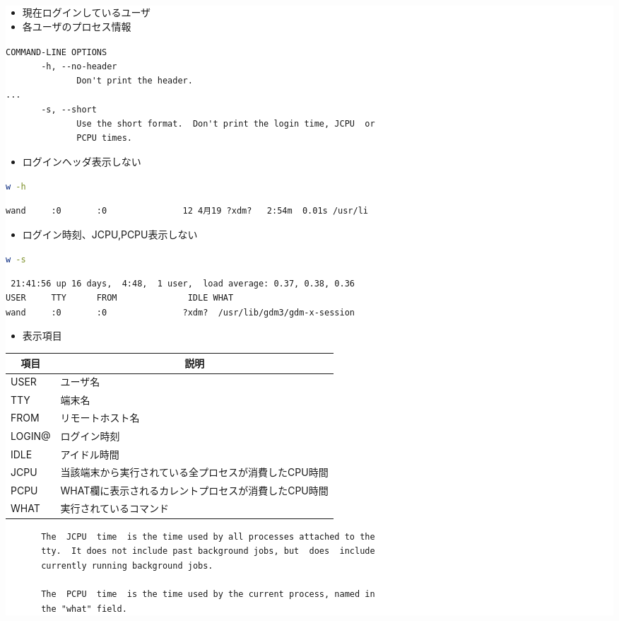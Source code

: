- 現在ログインしているユーザ
- 各ユーザのプロセス情報


```
COMMAND-LINE OPTIONS
       -h, --no-header
              Don't print the header.
...
       -s, --short
              Use the short format.  Don't print the login time, JCPU  or
              PCPU times.
```

- ログインヘッダ表示しない

```sh
w -h
```

```
wand     :0       :0               12 4月19 ?xdm?   2:54m  0.01s /usr/li
```

- ログイン時刻、JCPU,PCPU表示しない

```sh
w -s
```

```
 21:41:56 up 16 days,  4:48,  1 user,  load average: 0.37, 0.38, 0.36
USER     TTY      FROM              IDLE WHAT
wand     :0       :0               ?xdm?  /usr/lib/gdm3/gdm-x-session
```

- 表示項目

| 項目   | 説明                                                  |
|--------|-------------------------------------------------------|
| USER   | ユーザ名                                              |
| TTY    | 端末名                                                |
| FROM   | リモートホスト名                                      |
| LOGIN@ | ログイン時刻                                          |
| IDLE   | アイドル時間                                          |
| JCPU   | 当該端末から実行されている全プロセスが消費したCPU時間 |
| PCPU   | WHAT欄に表示されるカレントプロセスが消費したCPU時間   |
| WHAT   | 実行されているコマンド                                |


```
       The  JCPU  time  is the time used by all processes attached to the
       tty.  It does not include past background jobs, but  does  include
       currently running background jobs.

       The  PCPU  time  is the time used by the current process, named in
       the "what" field.
```
